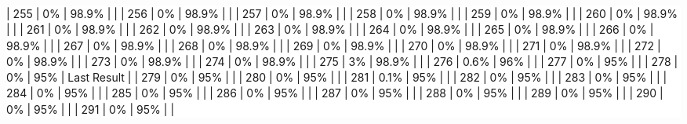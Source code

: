 | 255 | 0% | 98.9% |  |
| 256 | 0% | 98.9% |  |
| 257 | 0% | 98.9% |  |
| 258 | 0% | 98.9% |  |
| 259 | 0% | 98.9% |  |
| 260 | 0% | 98.9% |  |
| 261 | 0% | 98.9% |  |
| 262 | 0% | 98.9% |  |
| 263 | 0% | 98.9% |  |
| 264 | 0% | 98.9% |  |
| 265 | 0% | 98.9% |  |
| 266 | 0% | 98.9% |  |
| 267 | 0% | 98.9% |  |
| 268 | 0% | 98.9% |  |
| 269 | 0% | 98.9% |  |
| 270 | 0% | 98.9% |  |
| 271 | 0% | 98.9% |  |
| 272 | 0% | 98.9% |  |
| 273 | 0% | 98.9% |  |
| 274 | 0% | 98.9% |  |
| 275 | 3% | 98.9% |  |
| 276 | 0.6% | 96% |  |
| 277 | 0% | 95% |  |
| 278 | 0% | 95% | Last Result |
| 279 | 0% | 95% |  |
| 280 | 0% | 95% |  |
| 281 | 0.1% | 95% |  |
| 282 | 0% | 95% |  |
| 283 | 0% | 95% |  |
| 284 | 0% | 95% |  |
| 285 | 0% | 95% |  |
| 286 | 0% | 95% |  |
| 287 | 0% | 95% |  |
| 288 | 0% | 95% |  |
| 289 | 0% | 95% |  |
| 290 | 0% | 95% |  |
| 291 | 0% | 95% |  |